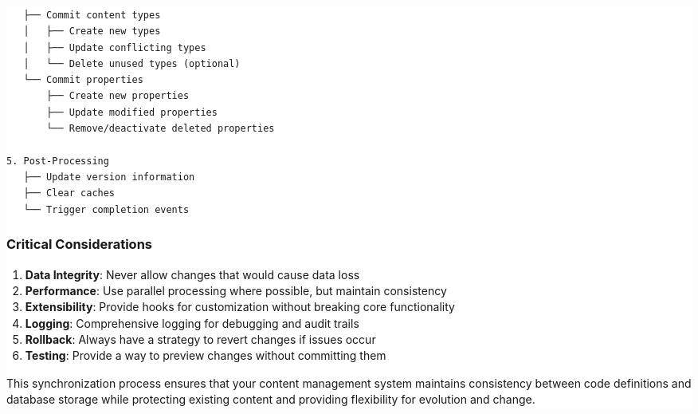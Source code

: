 ```
   ├── Commit content types
   │   ├── Create new types
   │   ├── Update conflicting types
   │   └── Delete unused types (optional)
   └── Commit properties
       ├── Create new properties
       ├── Update modified properties
       └── Remove/deactivate deleted properties

5. Post-Processing
   ├── Update version information
   ├── Clear caches
   └── Trigger completion events
```

### Critical Considerations

1. **Data Integrity**: Never allow changes that would cause data loss
2. **Performance**: Use parallel processing where possible, but maintain consistency
3. **Extensibility**: Provide hooks for customization without breaking core functionality
4. **Logging**: Comprehensive logging for debugging and audit trails
5. **Rollback**: Always have a strategy to revert changes if issues occur
6. **Testing**: Provide a way to preview changes without committing them

This synchronization process ensures that your content management system maintains consistency between code definitions and database storage while protecting existing content and providing flexibility for evolution and change.
